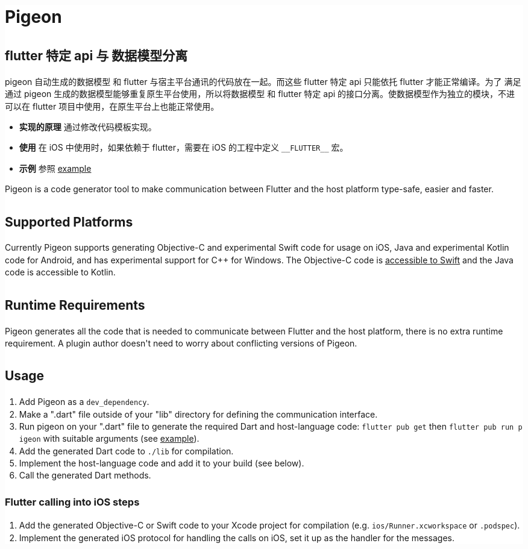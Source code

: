 # Pigeon

## flutter 特定 api 与 数据模型分离
 pigeon 自动生成的数据模型 和 flutter 与宿主平台通讯的代码放在一起。而这些 flutter 特定 api 只能依托 flutter 才能正常编译。为了
 满足通过 pigeon 生成的数据模型能够重复原生平台使用，所以将数据模型
 和 flutter 特定 api 的接口分离。使数据模型作为独立的模块，不进可以在 flutter 项目中使用，在原生平台上也能正常使用。

- **实现的原理**
通过修改代码模板实现。

- **使用**
在 iOS 中使用时，如果依赖于 flutter，需要在 iOS 的工程中定义 `__FLUTTER__` 宏。

- **示例**
参照 [example]('./example/generate.sh')

Pigeon is a code generator tool to make communication between Flutter and the
host platform type-safe, easier and faster.

## Supported Platforms

Currently Pigeon supports generating Objective-C and experimental Swift code
for usage on iOS, Java and experimental Kotlin code for Android, 
and has experimental support for C++ for Windows.
The Objective-C code is
[accessible to Swift](https://developer.apple.com/documentation/swift/imported_c_and_objective-c_apis/importing_objective-c_into_swift)
and the Java code is accessible to Kotlin.

## Runtime Requirements

Pigeon generates all the code that is needed to communicate between Flutter and
the host platform, there is no extra runtime requirement.  A plugin author
doesn't need to worry about conflicting versions of Pigeon.

## Usage

1) Add Pigeon as a `dev_dependency`.
1) Make a ".dart" file outside of your "lib" directory for defining the
   communication interface.
1) Run pigeon on your ".dart" file to generate the required Dart and 
   host-language code: `flutter pub get` then `flutter pub run pigeon` 
   with suitable arguments (see [example](./example)).
1) Add the generated Dart code to `./lib` for compilation.
1) Implement the host-language code and add it to your build (see below).
1) Call the generated Dart methods.

### Flutter calling into iOS steps

1) Add the generated Objective-C or Swift code to your Xcode project for compilation
   (e.g. `ios/Runner.xcworkspace` or `.podspec`).
1) Implement the generated iOS protocol for handling the calls on iOS, set it up
   as the handler for the messages.
